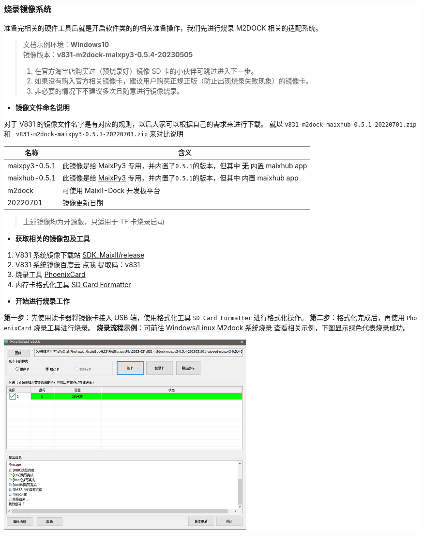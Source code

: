 ### 烧录镜像系统

准备完相关的硬件工具后就是开启软件类的的相关准备操作，我们先进行烧录 M2DOCK 相关的适配系统。

> 文档示例环境：**Windows10**    
> 镜像版本：**v831-m2dock-maixpy3-0.5.4-20230505**
> 1. 在官方淘宝店购买过（预烧录好）镜像 SD 卡的小伙伴可跳过进入下一步。
> 2. 如果没有购入官方相关镜像卡，建议用户购买正规正版（防止出现烧录失败现象）的镜像卡。
> 3. 非必要的情况下不建议多次且随意进行镜像烧录。

- **镜像文件命名说明**

对于 V831 的镜像文件名字是有对应的规则，以后大家可以根据自己的需求来进行下载。
就以 `v831-m2dock-maixhub-0.5.1-20220701.zip`和 ` v831-m2dock-maixpy3-0.5.1-20220701.zip` 来对比说明

| 名称          | 含义                                                                                                              |
| ------------- | ----------------------------------------------------------------------------------------------------------------- |
| maixpy3-0.5.1 | 此镜像是给 [MaixPy3](https://wiki.sipeed.com/maixpy3) 专用，并内置了`0.5.1`的版本，但其中 **无** 内置 maixhub app |
| maixhub-0.5.1 | 此镜像是给 [MaixPy3](https://wiki.sipeed.com/maixpy3) 专用，并内置了`0.5.1`的版本，但其中 内置 maixhub app        |
| m2dock        | 可使用 MaixII-Dock 开发板平台                                                                                     |
| 20220701      | 镜像更新日期                                                                                                      |

> 上述镜像均为开源版，只适用于 TF 卡烧录启动

- **获取相关的镜像包及工具**

1. V831 系统镜像下载站 [SDK_MaixII/release](https://dl.sipeed.com/shareURL/MaixII/MaixII-Dock/SDK/release) 
2. V831 系统镜像百度云 [点我 提取码：v831](https://pan.baidu.com/e/verify?surl=Yrqpk26BL3sOCm4P1cMpBQ)
3. 烧录工具 [PhoenixCard](https://dl.sipeed.com/shareURL/MaixII/MaixII-Dock/SDK/tools)
4. 内存卡格式化工具 [SD Card Formatter](https://www.sdcard.org/downloads/formatter/eula_windows/SDCardFormatterv5_WinEN.zip)

- **开始进行烧录工作**

**第一步**：先使用读卡器将镜像卡接入 USB 端，使用格式化工具 `SD Card Formatter` 进行格式化操作。
**第二步**：格式化完成后，再使用 `PhoenixCard` 烧录工具进行烧录。
**烧录流程示例**：可前往 [Windows/Linux M2dock 系统烧录](https://wiki.sipeed.com/hardware/zh/maixII/M2/flash.html) 查看相关示例，下图显示绿色代表烧录成功。

![img](./assest/img.png)
